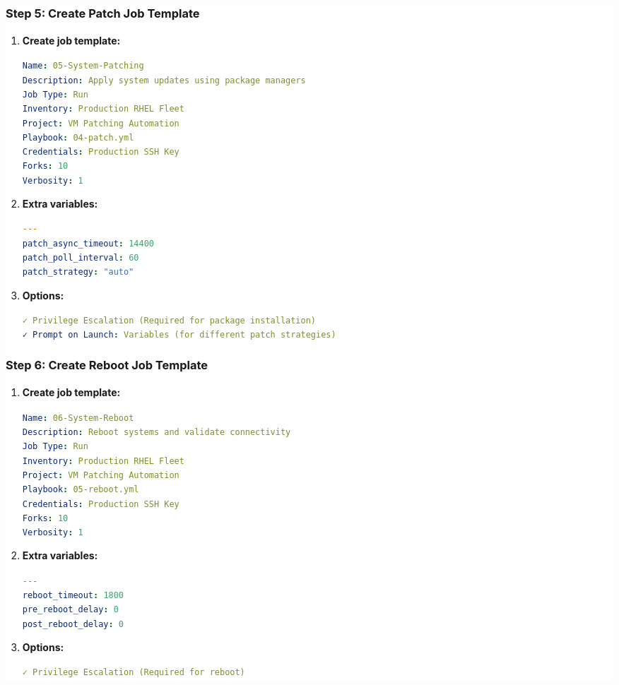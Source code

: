 ### Step 5: Create Patch Job Template

1. **Create job template:**
   ```yaml
   Name: 05-System-Patching
   Description: Apply system updates using package managers
   Job Type: Run
   Inventory: Production RHEL Fleet
   Project: VM Patching Automation
   Playbook: 04-patch.yml
   Credentials: Production SSH Key
   Forks: 10
   Verbosity: 1
   ```

2. **Extra variables:**
   ```yaml
   ---
   patch_async_timeout: 14400
   patch_poll_interval: 60
   patch_strategy: "auto"
   ```

3. **Options:**
   ```yaml
   ✓ Privilege Escalation (Required for package installation)
   ✓ Prompt on Launch: Variables (for different patch strategies)
   ```

### Step 6: Create Reboot Job Template

1. **Create job template:**
   ```yaml
   Name: 06-System-Reboot
   Description: Reboot systems and validate connectivity
   Job Type: Run
   Inventory: Production RHEL Fleet
   Project: VM Patching Automation
   Playbook: 05-reboot.yml
   Credentials: Production SSH Key
   Forks: 10
   Verbosity: 1
   ```

2. **Extra variables:**
   ```yaml
   ---
   reboot_timeout: 1800
   pre_reboot_delay: 0
   post_reboot_delay: 0
   ```

3. **Options:**
   ```yaml
   ✓ Privilege Escalation (Required for reboot)
   ```
